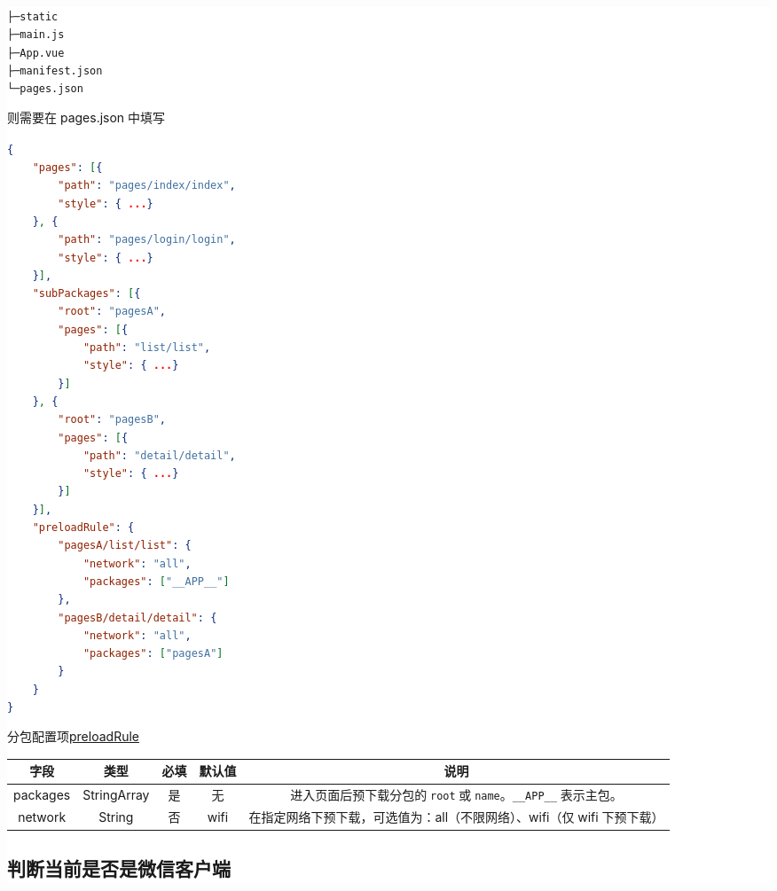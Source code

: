 ```
├─static
├─main.js
├─App.vue
├─manifest.json
└─pages.json
```

则需要在 pages.json 中填写

```json
{
    "pages": [{
        "path": "pages/index/index",
        "style": { ...}
    }, {
        "path": "pages/login/login",
        "style": { ...}
    }],
    "subPackages": [{
        "root": "pagesA",
        "pages": [{
            "path": "list/list",
            "style": { ...}
        }]
    }, {
        "root": "pagesB",
        "pages": [{
            "path": "detail/detail",
            "style": { ...}
        }]
    }],
    "preloadRule": {
        "pagesA/list/list": {
            "network": "all",
            "packages": ["__APP__"]
        },
        "pagesB/detail/detail": {
            "network": "all",
            "packages": ["pagesA"]
        }
    }
}
```

分包配置项[preloadRule](https://uniapp.dcloud.io/collocation/pages?id=preloadrule)

| **字段** |  **类型**   | **必填** | **默认值** |                                **说明**                                 |
| :------: | :---------: | :------: | :--------: | :---------------------------------------------------------------------: |
| packages | StringArray |    是    |     无     |      进入页面后预下载分包的 `root` 或 `name`。`__APP__` 表示主包。      |
| network  |   String    |    否    |    wifi    | 在指定网络下预下载，可选值为：all（不限网络）、wifi（仅 wifi 下预下载） |

## 判断当前是否是微信客户端
